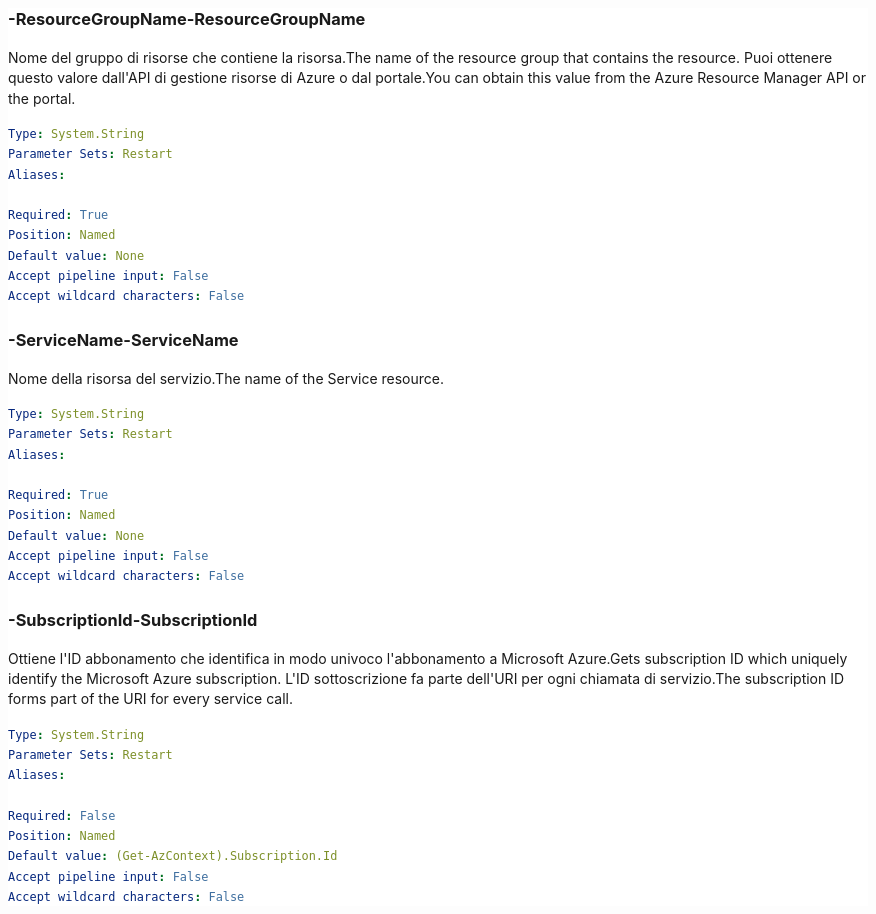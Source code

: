 ### <span data-ttu-id="c9a22-129">-ResourceGroupName</span><span class="sxs-lookup"><span data-stu-id="c9a22-129">-ResourceGroupName</span></span>
<span data-ttu-id="c9a22-130">Nome del gruppo di risorse che contiene la risorsa.</span><span class="sxs-lookup"><span data-stu-id="c9a22-130">The name of the resource group that contains the resource.</span></span>
<span data-ttu-id="c9a22-131">Puoi ottenere questo valore dall'API di gestione risorse di Azure o dal portale.</span><span class="sxs-lookup"><span data-stu-id="c9a22-131">You can obtain this value from the Azure Resource Manager API or the portal.</span></span>

```yaml
Type: System.String
Parameter Sets: Restart
Aliases:

Required: True
Position: Named
Default value: None
Accept pipeline input: False
Accept wildcard characters: False
```

### <span data-ttu-id="c9a22-132">-ServiceName</span><span class="sxs-lookup"><span data-stu-id="c9a22-132">-ServiceName</span></span>
<span data-ttu-id="c9a22-133">Nome della risorsa del servizio.</span><span class="sxs-lookup"><span data-stu-id="c9a22-133">The name of the Service resource.</span></span>

```yaml
Type: System.String
Parameter Sets: Restart
Aliases:

Required: True
Position: Named
Default value: None
Accept pipeline input: False
Accept wildcard characters: False
```

### <span data-ttu-id="c9a22-134">-SubscriptionId</span><span class="sxs-lookup"><span data-stu-id="c9a22-134">-SubscriptionId</span></span>
<span data-ttu-id="c9a22-135">Ottiene l'ID abbonamento che identifica in modo univoco l'abbonamento a Microsoft Azure.</span><span class="sxs-lookup"><span data-stu-id="c9a22-135">Gets subscription ID which uniquely identify the Microsoft Azure subscription.</span></span>
<span data-ttu-id="c9a22-136">L'ID sottoscrizione fa parte dell'URI per ogni chiamata di servizio.</span><span class="sxs-lookup"><span data-stu-id="c9a22-136">The subscription ID forms part of the URI for every service call.</span></span>

```yaml
Type: System.String
Parameter Sets: Restart
Aliases:

Required: False
Position: Named
Default value: (Get-AzContext).Subscription.Id
Accept pipeline input: False
Accept wildcard characters: False
```
